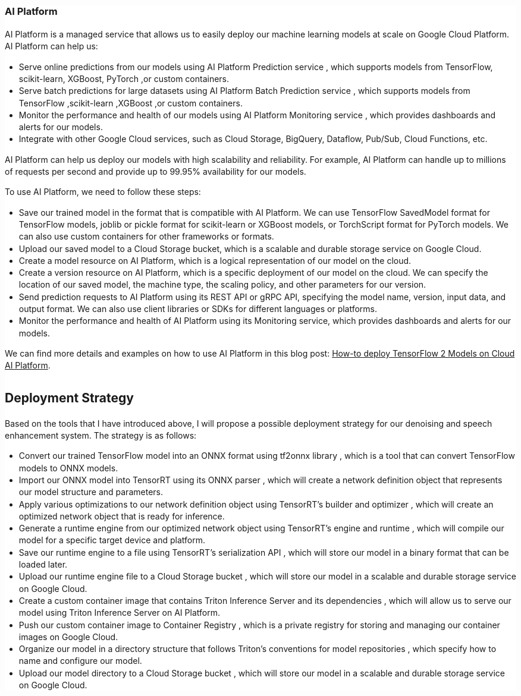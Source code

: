 ### AI Platform
AI Platform is a managed service that allows us to easily deploy our machine learning models at scale on Google Cloud Platform. AI Platform can help us:

- Serve online predictions from our models using AI Platform Prediction service , which supports models from TensorFlow, scikit-learn, XGBoost, PyTorch ,or custom containers.
- Serve batch predictions for large datasets using AI Platform Batch Prediction service , which supports models from TensorFlow ,scikit-learn ,XGBoost ,or custom containers.
- Monitor the performance and health of our models using AI Platform Monitoring service , which provides dashboards and alerts for our models.
- Integrate with other Google Cloud services, such as Cloud Storage, BigQuery, Dataflow, Pub/Sub, Cloud Functions, etc.

AI Platform can help us deploy our models with high scalability and reliability. For example, AI Platform can handle up to millions of requests per second and provide up to 99.95% availability for our models.

To use AI Platform, we need to follow these steps:

- Save our trained model in the format that is compatible with AI Platform. We can use TensorFlow SavedModel format for TensorFlow models, joblib or pickle format for scikit-learn or XGBoost models, or TorchScript format for PyTorch models. We can also use custom containers for other frameworks or formats.
- Upload our saved model to a Cloud Storage bucket, which is a scalable and durable storage service on Google Cloud.
- Create a model resource on AI Platform, which is a logical representation of our model on the cloud.
- Create a version resource on AI Platform, which is a specific deployment of our model on the cloud. We can specify the location of our saved model, the machine type, the scaling policy, and other parameters for our version.
- Send prediction requests to AI Platform using its REST API or gRPC API, specifying the model name, version, input data, and output format. We can also use client libraries or SDKs for different languages or platforms.
- Monitor the performance and health of AI Platform using its Monitoring service, which provides dashboards and alerts for our models.

We can find more details and examples on how to use AI Platform in this blog post: [How-to deploy TensorFlow 2 Models on Cloud AI Platform](https://blog.tensorflow.org/2020/04/how-to-deploy-tensorflow-2-models-on-cloud-ai-platform.html).

## Deployment Strategy
Based on the tools that I have introduced above, I will propose a possible deployment strategy for our denoising and speech enhancement system. The strategy is as follows:

- Convert our trained TensorFlow model into an ONNX format using tf2onnx library , which is a tool that can convert TensorFlow models to ONNX models.
- Import our ONNX model into TensorRT using its ONNX parser , which will create a network definition object that represents our model structure and parameters.
- Apply various optimizations to our network definition object using TensorRT’s builder and optimizer , which will create an optimized network object that is ready for inference.
- Generate a runtime engine from our optimized network object using TensorRT’s engine and runtime , which will compile our model for a specific target device and platform.
- Save our runtime engine to a file using TensorRT’s serialization API , which will store our model in a binary format that can be loaded later.
- Upload our runtime engine file to a Cloud Storage bucket , which will store our model in a scalable and durable storage service on Google Cloud.
- Create a custom container image that contains Triton Inference Server and its dependencies , which will allow us to serve our model using Triton Inference Server on AI Platform.
- Push our custom container image to Container Registry , which is a private registry for storing and managing our container images on Google Cloud.
- Organize our model in a directory structure that follows Triton’s conventions for model repositories , which specify how to name and configure our model.
- Upload our model directory to a Cloud Storage bucket , which will store our model in a scalable and durable storage service on Google Cloud.